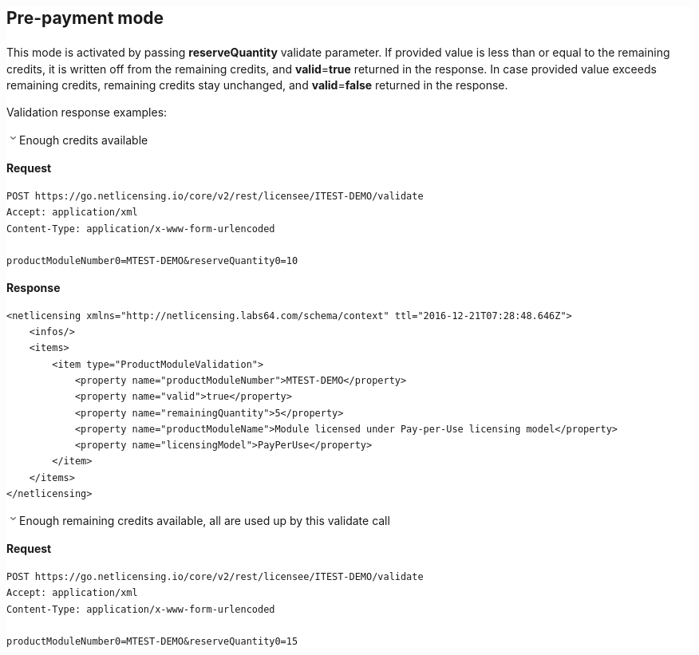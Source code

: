Pre-payment mode
----------------

This mode is activated by passing **reserveQuantity** validate
parameter. If provided value is less than or equal to the remaining
credits, it is written off from the remaining credits,
and **valid**=**true** returned in the response. In case provided value
exceeds remaining credits, remaining credits stay unchanged,
and **valid**=**false** returned in the response.

Validation response examples:

<span
class="expand-control-icon"><img src="assets/images/icons/grey_arrow_down.png" class="expand-control-image" /></span><span
class="expand-control-text">Enough credits available</span>

**Request**

``` theme:
POST https://go.netlicensing.io/core/v2/rest/licensee/ITEST-DEMO/validate
Accept: application/xml
Content-Type: application/x-www-form-urlencoded

productModuleNumber0=MTEST-DEMO&reserveQuantity0=10
```

**Response**

``` theme:
<netlicensing xmlns="http://netlicensing.labs64.com/schema/context" ttl="2016-12-21T07:28:48.646Z">
    <infos/>
    <items>
        <item type="ProductModuleValidation">
            <property name="productModuleNumber">MTEST-DEMO</property>
            <property name="valid">true</property>
            <property name="remainingQuantity">5</property>
            <property name="productModuleName">Module licensed under Pay-per-Use licensing model</property>
            <property name="licensingModel">PayPerUse</property>
        </item>
    </items>
</netlicensing>
```

<span
class="expand-control-icon"><img src="assets/images/icons/grey_arrow_down.png" class="expand-control-image" /></span><span
class="expand-control-text">Enough remaining credits available, all are
used up by this validate call</span>

**Request**

``` theme:
POST https://go.netlicensing.io/core/v2/rest/licensee/ITEST-DEMO/validate
Accept: application/xml
Content-Type: application/x-www-form-urlencoded

productModuleNumber0=MTEST-DEMO&reserveQuantity0=15
```
